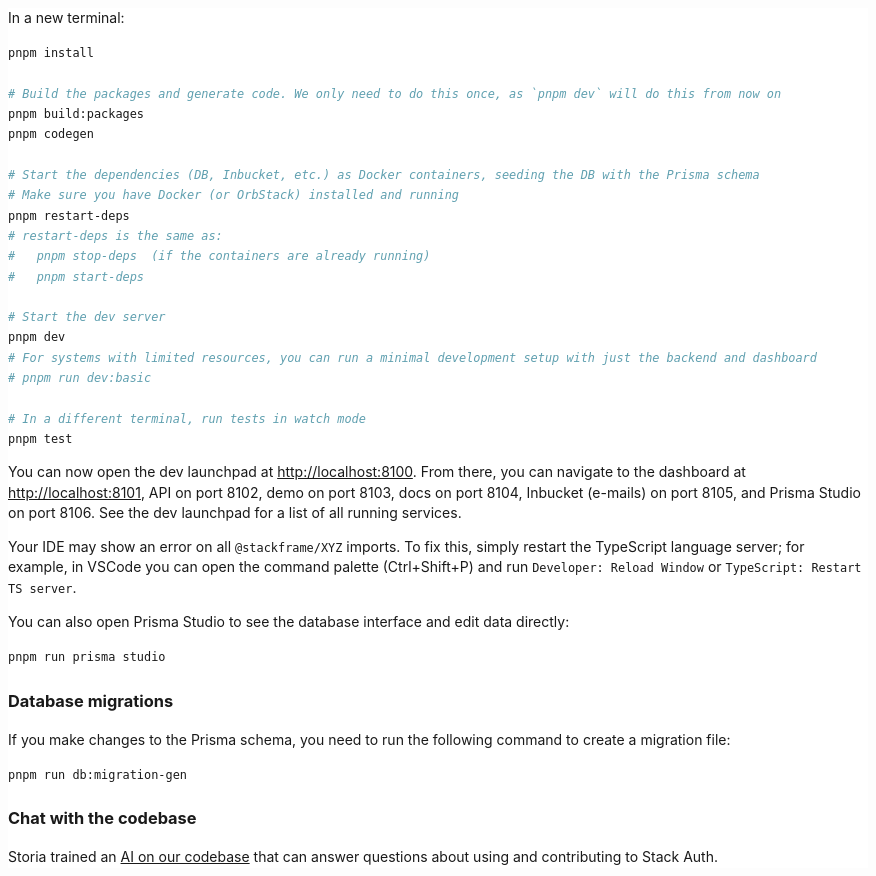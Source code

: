 In a new terminal:

```sh
pnpm install

# Build the packages and generate code. We only need to do this once, as `pnpm dev` will do this from now on
pnpm build:packages
pnpm codegen

# Start the dependencies (DB, Inbucket, etc.) as Docker containers, seeding the DB with the Prisma schema
# Make sure you have Docker (or OrbStack) installed and running
pnpm restart-deps
# restart-deps is the same as:
#   pnpm stop-deps  (if the containers are already running)
#   pnpm start-deps

# Start the dev server
pnpm dev
# For systems with limited resources, you can run a minimal development setup with just the backend and dashboard
# pnpm run dev:basic

# In a different terminal, run tests in watch mode
pnpm test
```

You can now open the dev launchpad at [http://localhost:8100](http://localhost:8100). From there, you can navigate to the dashboard at [http://localhost:8101](http://localhost:8101), API on port 8102, demo on port 8103, docs on port 8104, Inbucket (e-mails) on port 8105, and Prisma Studio on port 8106. See the dev launchpad for a list of all running services.

Your IDE may show an error on all `@stackframe/XYZ` imports. To fix this, simply restart the TypeScript language server; for example, in VSCode you can open the command palette (Ctrl+Shift+P) and run `Developer: Reload Window` or `TypeScript: Restart TS server`.

You can also open Prisma Studio to see the database interface and edit data directly:

```sh
pnpm run prisma studio
```


### Database migrations

If you make changes to the Prisma schema, you need to run the following command to create a migration file:

```sh
pnpm run db:migration-gen
```

### Chat with the codebase

Storia trained an [AI on our codebase](https://sage.storia.ai/stack-auth) that can answer questions about using and contributing to Stack Auth.
